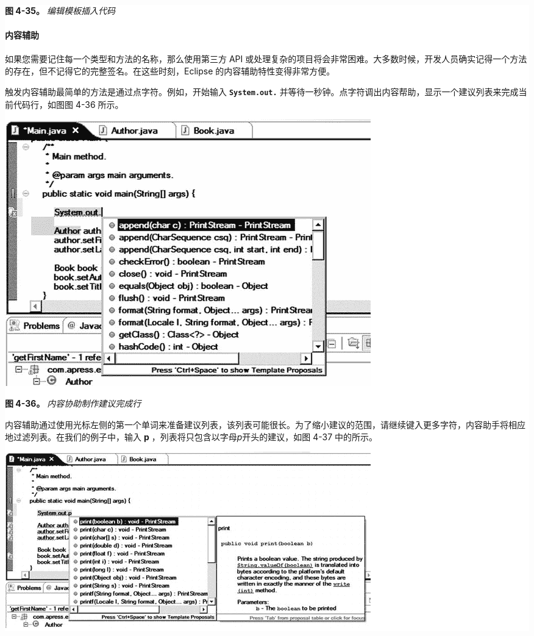 **图 4-35。** *编辑模板插入代码*

#### 内容辅助

如果您需要记住每一个类型和方法的名称，那么使用第三方 API 或处理复杂的项目将会非常困难。大多数时候，开发人员确实记得一个方法的存在，但不记得它的完整签名。在这些时刻，Eclipse 的内容辅助特性变得非常方便。

触发内容辅助最简单的方法是通过点字符。例如，开始输入 **`System.out.`** 并等待一秒钟。点字符调出内容帮助，显示一个建议列表来完成当前代码行，如图图 4-36 所示。

![Image](img/9781430244349_Fig04-36.jpg)

**图 4-36。** *内容协助制作建议完成行*

内容辅助通过使用光标左侧的第一个单词来准备建议列表，该列表可能很长。为了缩小建议的范围，请继续键入更多字符，内容助手将相应地过滤列表。在我们的例子中，输入 **p** ，列表将只包含以字母*p*开头的建议，如图 4-37 中的所示。

![Image](img/9781430244349_Fig04-37.jpg)
